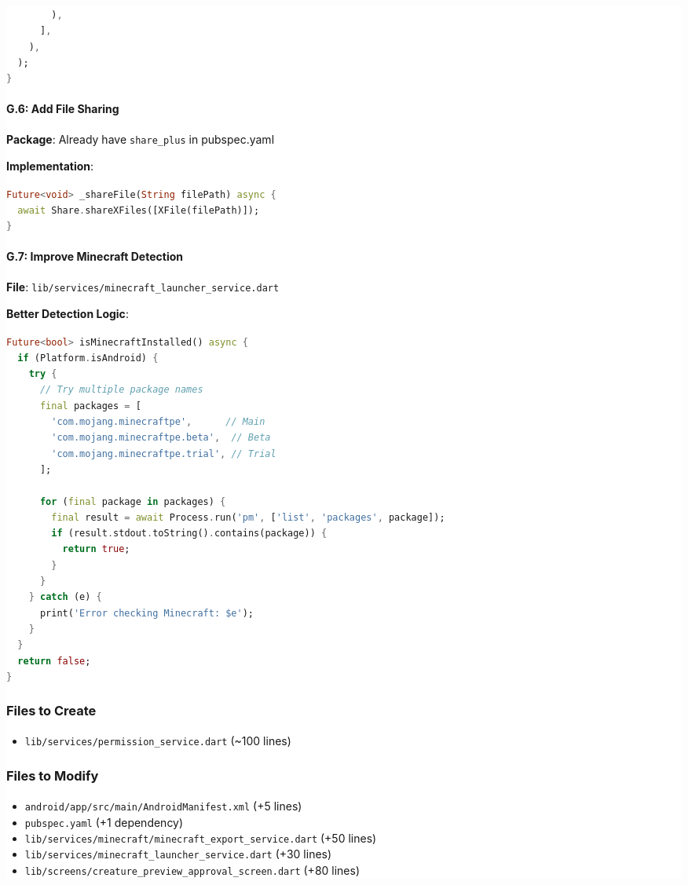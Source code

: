 ```dart
        ),
      ],
    ),
  );
}
```

#### G.6: Add File Sharing
**Package**: Already have `share_plus` in pubspec.yaml

**Implementation**:
```dart
Future<void> _shareFile(String filePath) async {
  await Share.shareXFiles([XFile(filePath)]);
}
```

#### G.7: Improve Minecraft Detection
**File**: `lib/services/minecraft_launcher_service.dart`

**Better Detection Logic**:
```dart
Future<bool> isMinecraftInstalled() async {
  if (Platform.isAndroid) {
    try {
      // Try multiple package names
      final packages = [
        'com.mojang.minecraftpe',      // Main
        'com.mojang.minecraftpe.beta',  // Beta
        'com.mojang.minecraftpe.trial', // Trial
      ];

      for (final package in packages) {
        final result = await Process.run('pm', ['list', 'packages', package]);
        if (result.stdout.toString().contains(package)) {
          return true;
        }
      }
    } catch (e) {
      print('Error checking Minecraft: $e');
    }
  }
  return false;
}
```

### Files to Create
- `lib/services/permission_service.dart` (~100 lines)

### Files to Modify
- `android/app/src/main/AndroidManifest.xml` (+5 lines)
- `pubspec.yaml` (+1 dependency)
- `lib/services/minecraft/minecraft_export_service.dart` (+50 lines)
- `lib/services/minecraft_launcher_service.dart` (+30 lines)
- `lib/screens/creature_preview_approval_screen.dart` (+80 lines)

